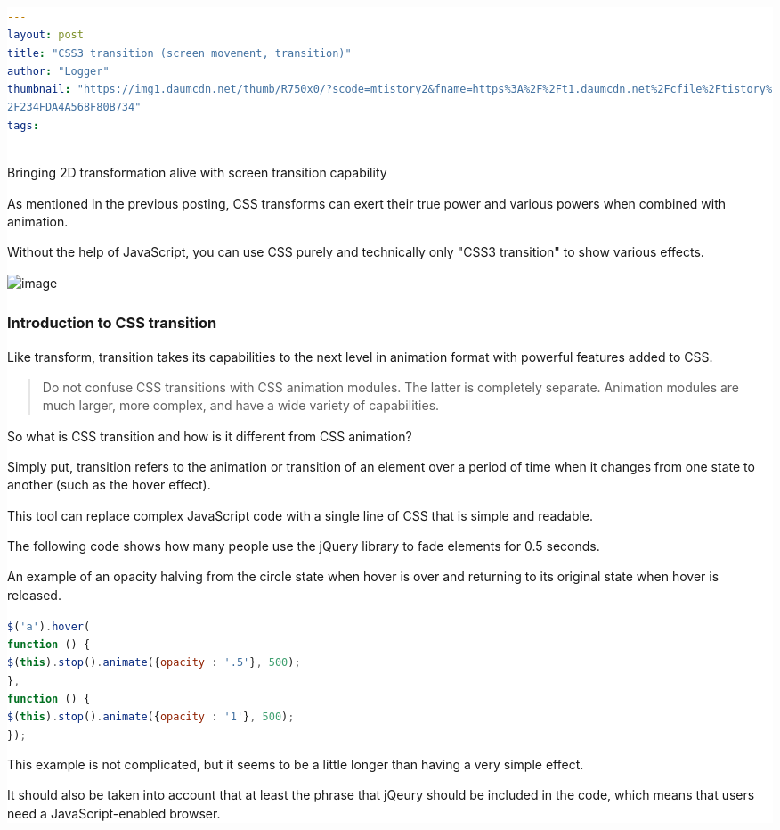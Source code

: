 ```yaml
---
layout: post
title: "CSS3 transition (screen movement, transition)"
author: "Logger"
thumbnail: "https://img1.daumcdn.net/thumb/R750x0/?scode=mtistory2&fname=https%3A%2F%2Ft1.daumcdn.net%2Fcfile%2Ftistory%2F234FDA4A568F80B734"
tags: 
---
```



Bringing 2D transformation alive with screen transition capability

As mentioned in the previous posting, CSS transforms can exert their true power and various powers when combined with animation.

Without the help of JavaScript, you can use CSS purely and technically only "CSS3 transition" to show various effects.

![image](https://t1.daumcdn.net/cfile/tistory/234FDA4A568F80B734)

### Introduction to CSS transition

Like transform, transition takes its capabilities to the next level in animation format with powerful features added to CSS.

> Do not confuse CSS transitions with CSS animation modules. The latter is completely separate.
Animation modules are much larger, more complex, and have a wide variety of capabilities.

So what is CSS transition and how is it different from CSS animation?

Simply put, transition refers to the animation or transition of an element over a period of time when it changes from one state to another (such as the hover effect).

This tool can replace complex JavaScript code with a single line of CSS that is simple and readable.

The following code shows how many people use the jQuery library to fade elements for 0.5 seconds.

An example of an opacity halving from the circle state when hover is over and returning to its original state when hover is released.

```js
$('a').hover(
function () {
$(this).stop().animate({opacity : '.5'}, 500);
},
function () {
$(this).stop().animate({opacity : '1'}, 500);
});
```

This example is not complicated, but it seems to be a little longer than having a very simple effect.

It should also be taken into account that at least the phrase that jQeury should be included in the code, which means that users need a JavaScript-enabled browser.
